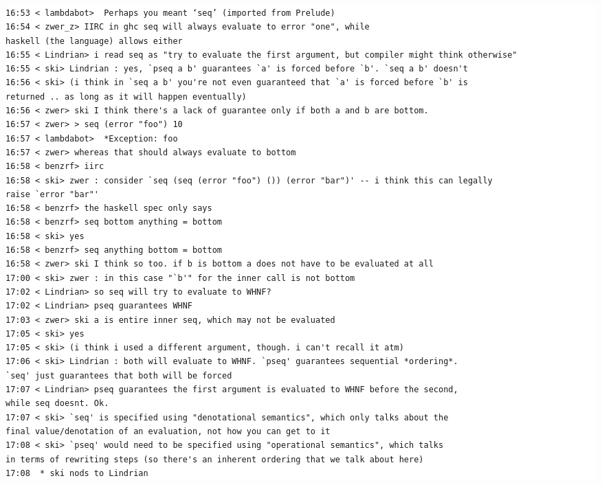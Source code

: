 ```
16:53 < lambdabot>  Perhaps you meant ‘seq’ (imported from Prelude)
16:54 < zwer_z> IIRC in ghc seq will always evaluate to error "one", while
haskell (the language) allows either
16:55 < Lindrian> i read seq as "try to evaluate the first argument, but compiler might think otherwise"
16:55 < ski> Lindrian : yes, `pseq a b' guarantees `a' is forced before `b'. `seq a b' doesn't
16:56 < ski> (i think in `seq a b' you're not even guaranteed that `a' is forced before `b' is
returned .. as long as it will happen eventually)
16:56 < zwer> ski I think there's a lack of guarantee only if both a and b are bottom.
16:57 < zwer> > seq (error "foo") 10
16:57 < lambdabot>  *Exception: foo
16:57 < zwer> whereas that should always evaluate to bottom
16:58 < benzrf> iirc
16:58 < ski> zwer : consider `seq (seq (error "foo") ()) (error "bar")' -- i think this can legally
raise `error "bar"'
16:58 < benzrf> the haskell spec only says
16:58 < benzrf> seq bottom anything = bottom
16:58 < ski> yes
16:58 < benzrf> seq anything bottom = bottom
16:58 < zwer> ski I think so too. if b is bottom a does not have to be evaluated at all
17:00 < ski> zwer : in this case "`b'" for the inner call is not bottom
17:02 < Lindrian> so seq will try to evaluate to WHNF?
17:02 < Lindrian> pseq guarantees WHNF
17:03 < zwer> ski a is entire inner seq, which may not be evaluated
17:05 < ski> yes
17:05 < ski> (i think i used a different argument, though. i can't recall it atm)
17:06 < ski> Lindrian : both will evaluate to WHNF. `pseq' guarantees sequential *ordering*.
`seq' just guarantees that both will be forced
17:07 < Lindrian> pseq guarantees the first argument is evaluated to WHNF before the second,
while seq doesnt. Ok.
17:07 < ski> `seq' is specified using "denotational semantics", which only talks about the
final value/denotation of an evaluation, not how you can get to it
17:08 < ski> `pseq' would need to be specified using "operational semantics", which talks
in terms of rewriting steps (so there's an inherent ordering that we talk about here)
17:08  * ski nods to Lindrian
```
